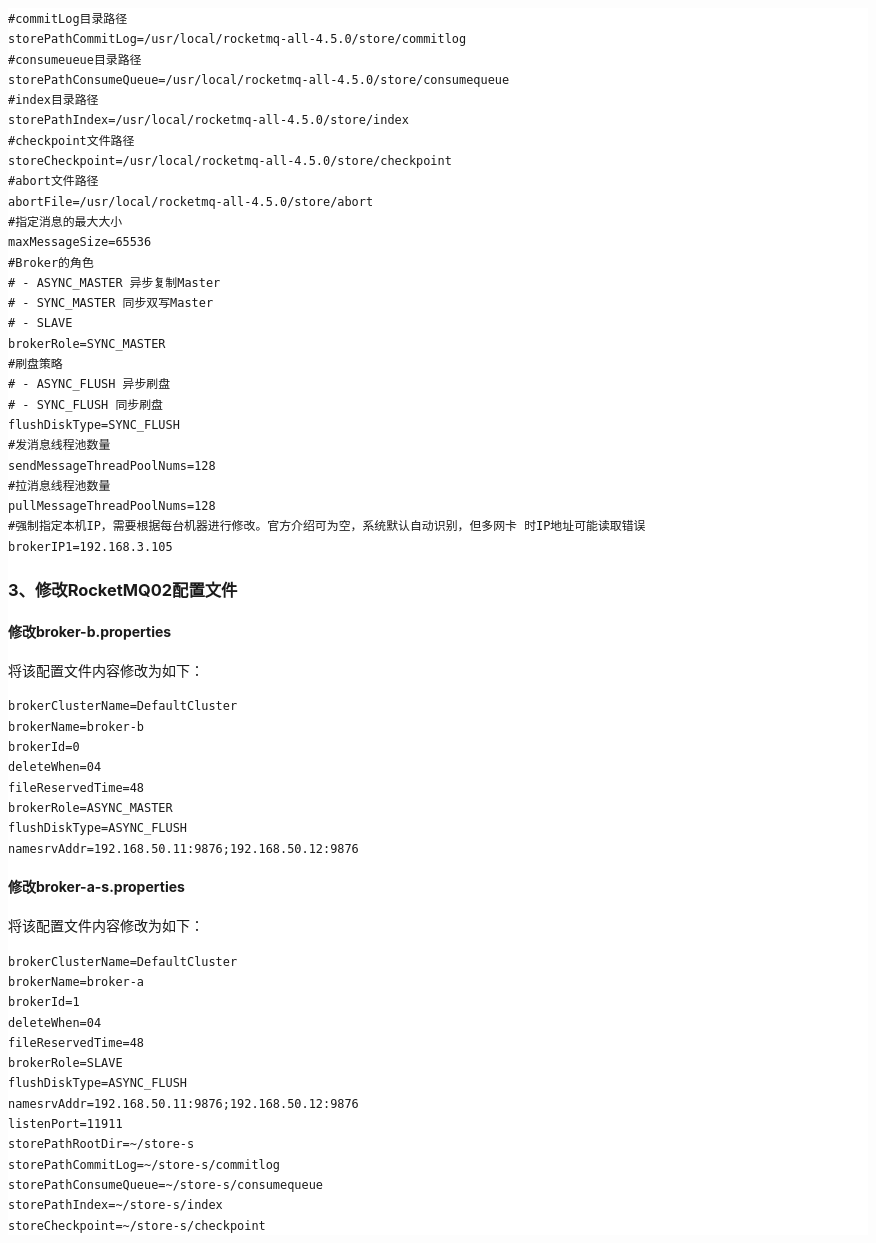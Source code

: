 ```properties
#commitLog目录路径 
storePathCommitLog=/usr/local/rocketmq-all-4.5.0/store/commitlog 
#consumeueue目录路径 
storePathConsumeQueue=/usr/local/rocketmq-all-4.5.0/store/consumequeue 
#index目录路径 
storePathIndex=/usr/local/rocketmq-all-4.5.0/store/index 
#checkpoint文件路径 
storeCheckpoint=/usr/local/rocketmq-all-4.5.0/store/checkpoint 
#abort文件路径 
abortFile=/usr/local/rocketmq-all-4.5.0/store/abort 
#指定消息的最大大小 
maxMessageSize=65536 
#Broker的角色
# - ASYNC_MASTER 异步复制Master 
# - SYNC_MASTER 同步双写Master 
# - SLAVE
brokerRole=SYNC_MASTER 
#刷盘策略 
# - ASYNC_FLUSH 异步刷盘 
# - SYNC_FLUSH 同步刷盘 
flushDiskType=SYNC_FLUSH 
#发消息线程池数量 
sendMessageThreadPoolNums=128 
#拉消息线程池数量 
pullMessageThreadPoolNums=128 
#强制指定本机IP，需要根据每台机器进行修改。官方介绍可为空，系统默认自动识别，但多网卡 时IP地址可能读取错误 
brokerIP1=192.168.3.105
```

### 3、修改RocketMQ02配置文件

#### 修改broker-b.properties

将该配置文件内容修改为如下：

```properties
brokerClusterName=DefaultCluster 
brokerName=broker-b 
brokerId=0 
deleteWhen=04 
fileReservedTime=48 
brokerRole=ASYNC_MASTER 
flushDiskType=ASYNC_FLUSH 
namesrvAddr=192.168.50.11:9876;192.168.50.12:9876
```

#### 修改broker-a-s.properties

将该配置文件内容修改为如下：

```properties
brokerClusterName=DefaultCluster 
brokerName=broker-a 
brokerId=1 
deleteWhen=04 
fileReservedTime=48 
brokerRole=SLAVE 
flushDiskType=ASYNC_FLUSH
namesrvAddr=192.168.50.11:9876;192.168.50.12:9876
listenPort=11911 
storePathRootDir=~/store-s 
storePathCommitLog=~/store-s/commitlog 
storePathConsumeQueue=~/store-s/consumequeue 
storePathIndex=~/store-s/index 
storeCheckpoint=~/store-s/checkpoint 
```